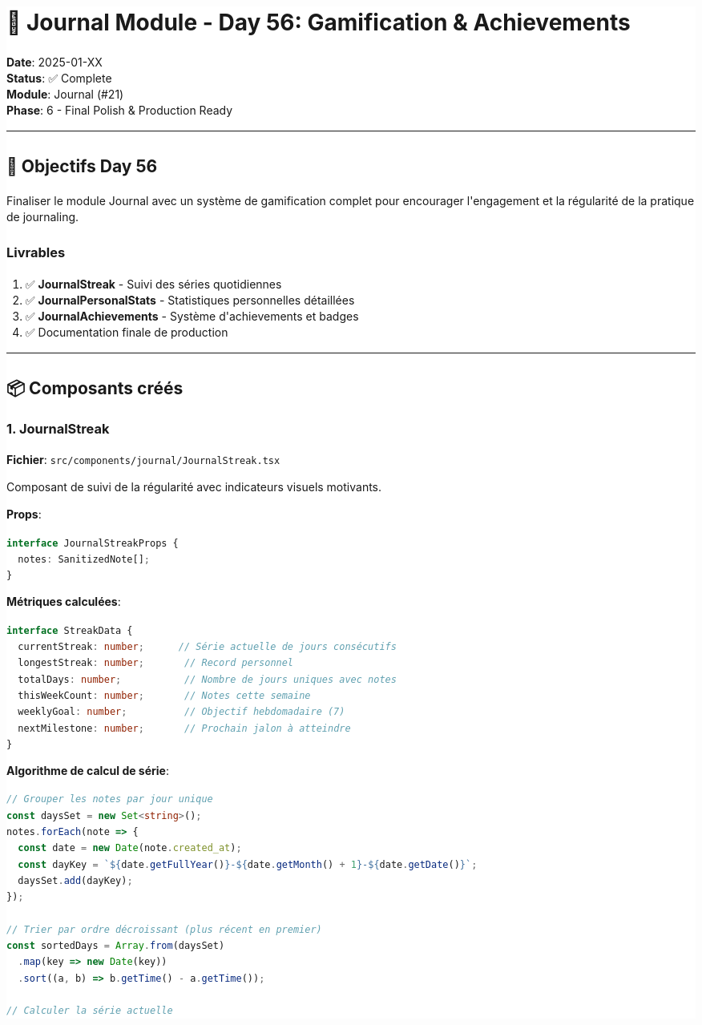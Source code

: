# 📅 Journal Module - Day 56: Gamification & Achievements

**Date**: 2025-01-XX  
**Status**: ✅ Complete  
**Module**: Journal (#21)  
**Phase**: 6 - Final Polish & Production Ready

---

## 🎯 Objectifs Day 56

Finaliser le module Journal avec un système de gamification complet pour encourager l'engagement et la régularité de la pratique de journaling.

### Livrables

1. ✅ **JournalStreak** - Suivi des séries quotidiennes
2. ✅ **JournalPersonalStats** - Statistiques personnelles détaillées
3. ✅ **JournalAchievements** - Système d'achievements et badges
4. ✅ Documentation finale de production

---

## 📦 Composants créés

### 1. JournalStreak
**Fichier**: `src/components/journal/JournalStreak.tsx`

Composant de suivi de la régularité avec indicateurs visuels motivants.

**Props**:
```typescript
interface JournalStreakProps {
  notes: SanitizedNote[];
}
```

**Métriques calculées**:
```typescript
interface StreakData {
  currentStreak: number;      // Série actuelle de jours consécutifs
  longestStreak: number;       // Record personnel
  totalDays: number;           // Nombre de jours uniques avec notes
  thisWeekCount: number;       // Notes cette semaine
  weeklyGoal: number;          // Objectif hebdomadaire (7)
  nextMilestone: number;       // Prochain jalon à atteindre
}
```

**Algorithme de calcul de série**:
```typescript
// Grouper les notes par jour unique
const daysSet = new Set<string>();
notes.forEach(note => {
  const date = new Date(note.created_at);
  const dayKey = `${date.getFullYear()}-${date.getMonth() + 1}-${date.getDate()}`;
  daysSet.add(dayKey);
});

// Trier par ordre décroissant (plus récent en premier)
const sortedDays = Array.from(daysSet)
  .map(key => new Date(key))
  .sort((a, b) => b.getTime() - a.getTime());

// Calculer la série actuelle
```